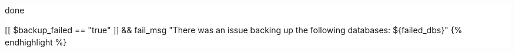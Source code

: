 done

[[ $backup_failed == "true" ]] && fail_msg "There was an issue backing up the following databases: ${failed_dbs}"
{% endhighlight %}

[1]: https://github.com/jasonwbarnett/sysadmin-scripts/blob/master/mysql-backup.sh
